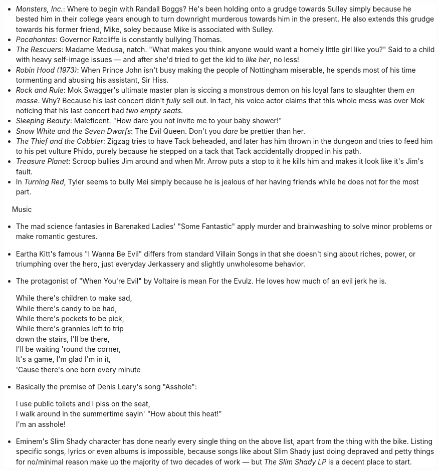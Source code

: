 -   _Monsters, Inc._: Where to begin with Randall Boggs? He's been holding onto a grudge towards Sulley simply because he bested him in their college years enough to turn downright murderous towards him in the present. He also extends this grudge towards his former friend, Mike, soley because Mike is associated with Sulley.
-   _Pocahontas_: Governor Ratcliffe is constantly bullying Thomas.
-   _The Rescuers_: Madame Medusa, natch. "What makes you think anyone would want a homely little girl like you?" Said to a child with heavy self-image issues — and after she'd tried to get the kid to _like her_, no less!
-   _Robin Hood (1973)_: When Prince John isn't busy making the people of Nottingham miserable, he spends most of his time tormenting and abusing his assistant, Sir Hiss.
-   _Rock and Rule_: Mok Swagger's ultimate master plan is siccing a monstrous demon on his loyal fans to slaughter them _en masse_. Why? Because his last concert didn't _fully_ sell out. In fact, his voice actor claims that this whole mess was over Mok noticing that his last concert had _two empty seats._
-   _Sleeping Beauty_: Maleficent. "How dare you not invite me to your baby shower!"
-   _Snow White and the Seven Dwarfs_: The Evil Queen. Don't you _dare_ be prettier than her.
-   _The Thief and the Cobbler_: Zigzag tries to have Tack beheaded, and later has him thrown in the dungeon and tries to feed him to his pet vulture Phido, purely because he stepped on a tack that Tack accidentally dropped in his path.
-   _Treasure Planet_: Scroop bullies Jim around and when Mr. Arrow puts a stop to it he kills him and makes it look like it's Jim's fault.
-   In _Turning Red_, Tyler seems to bully Mei simply because he is jealous of her having friends while he does not for the most part.

    Music 

-   The mad science fantasies in Barenaked Ladies' "Some Fantastic" apply murder and brainwashing to solve minor problems or make romantic gestures.
-   Eartha Kitt's famous "I Wanna Be Evil" differs from standard Villain Songs in that she doesn't sing about riches, power, or triumphing over the hero, just everyday Jerkassery and slightly unwholesome behavior.
-   The protagonist of "When You're Evil" by Voltaire is mean For the Evulz. He loves how much of an evil jerk he is.
    
    While there's children to make sad,  
    While there's candy to be had,  
    While there's pockets to be pick,  
    While there's grannies left to trip  
    down the stairs, I'll be there,  
    I'll be waiting 'round the corner,  
    It's a game, I'm glad I'm in it,  
    'Cause there's one born every minute
    
-   Basically the premise of Denis Leary's song "Asshole":
    
    I use public toilets and I piss on the seat,  
    I walk around in the summertime sayin' "How about this heat!"  
    I'm an asshole!
    
-   Eminem's Slim Shady character has done nearly every single thing on the above list, apart from the thing with the bike. Listing specific songs, lyrics or even albums is impossible, because songs like about Slim Shady just doing depraved and petty things for no/minimal reason make up the majority of two decades of work — but _The Slim Shady LP_ is a decent place to start.
